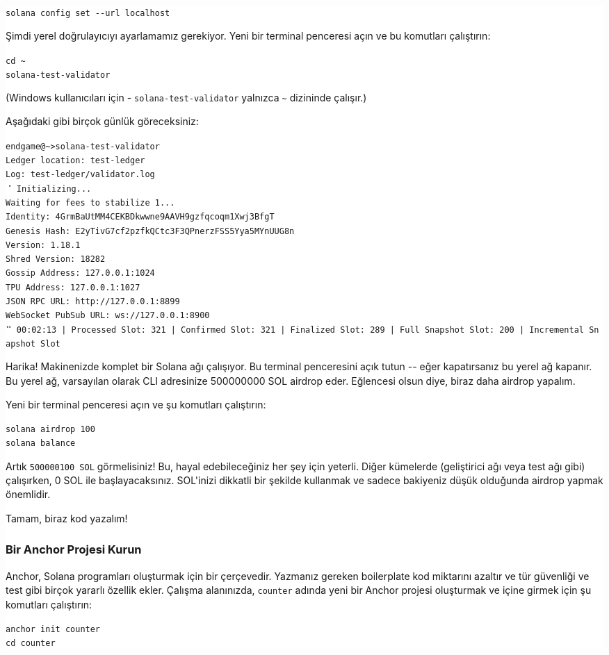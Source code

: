 ```shell
solana config set --url localhost
```

Şimdi yerel doğrulayıcıyı ayarlamamız gerekiyor. Yeni bir terminal penceresi açın ve bu komutları çalıştırın:

```shell
cd ~
solana-test-validator
```

(Windows kullanıcıları için - `solana-test-validator` yalnızca `~` dizininde çalışır.)

Aşağıdaki gibi birçok günlük göreceksiniz:

```shell
endgame@~>solana-test-validator
Ledger location: test-ledger
Log: test-ledger/validator.log
⠈ Initializing...
Waiting for fees to stabilize 1...
Identity: 4GrmBaUtMM4CEKBDkwwne9AAVH9gzfqcoqm1Xwj3BfgT
Genesis Hash: E2yTivG7cf2pzfkQCtc3F3QPnerzFSS5Yya5MYnUUG8n
Version: 1.18.1
Shred Version: 18282
Gossip Address: 127.0.0.1:1024
TPU Address: 127.0.0.1:1027
JSON RPC URL: http://127.0.0.1:8899
WebSocket PubSub URL: ws://127.0.0.1:8900
⠉ 00:02:13 | Processed Slot: 321 | Confirmed Slot: 321 | Finalized Slot: 289 | Full Snapshot Slot: 200 | Incremental Snapshot Slot
```

Harika! Makinenizde komplet bir Solana ağı çalışıyor. Bu terminal penceresini açık tutun -- eğer kapatırsanız bu yerel ağ kapanır. Bu yerel ağ, varsayılan olarak CLI adresinize 500000000 SOL airdrop eder. Eğlencesi olsun diye, biraz daha airdrop yapalım.

Yeni bir terminal penceresi açın ve şu komutları çalıştırın:

```shell
solana airdrop 100
solana balance
```

Artık `500000100 SOL` görmelisiniz! Bu, hayal edebileceğiniz her şey için yeterli. Diğer kümelerde (geliştirici ağı veya test ağı gibi) çalışırken, 0 SOL ile başlayacaksınız. SOL'inizi dikkatli bir şekilde kullanmak ve sadece bakiyeniz düşük olduğunda airdrop yapmak önemlidir.

Tamam, biraz kod yazalım!

### Bir Anchor Projesi Kurun

Anchor, Solana programları oluşturmak için bir çerçevedir. Yazmanız gereken boilerplate kod miktarını azaltır ve tür güvenliği ve test gibi birçok yararlı özellik ekler. Çalışma alanınızda, `counter` adında yeni bir Anchor projesi oluşturmak ve içine girmek için şu komutları çalıştırın:

```shell
anchor init counter
cd counter
```
